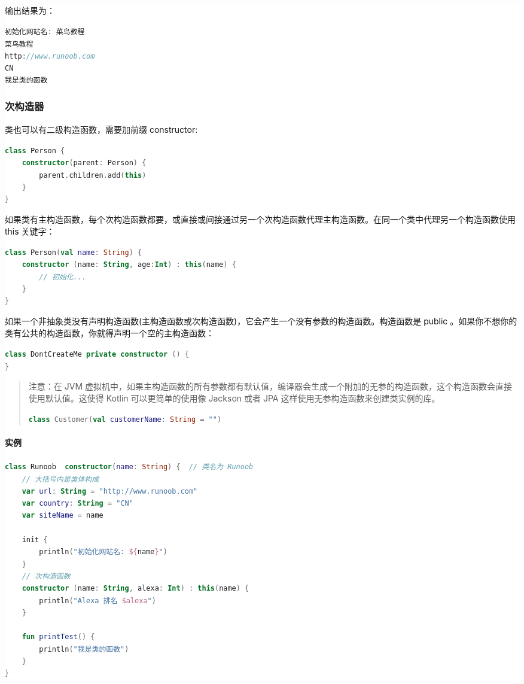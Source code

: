 输出结果为：

```kotlin
初始化网站名: 菜鸟教程
菜鸟教程
http://www.runoob.com
CN
我是类的函数
```



### 次构造器

类也可以有二级构造函数，需要加前缀 constructor:

```kotlin
class Person { 
    constructor(parent: Person) {
        parent.children.add(this) 
    }
}
```

如果类有主构造函数，每个次构造函数都要，或直接或间接通过另一个次构造函数代理主构造函数。在同一个类中代理另一个构造函数使用 this 关键字：

```kotlin
class Person(val name: String) {
    constructor (name: String, age:Int) : this(name) {
        // 初始化...
    }
}
```

如果一个非抽象类没有声明构造函数(主构造函数或次构造函数)，它会产生一个没有参数的构造函数。构造函数是 public 。如果你不想你的类有公共的构造函数，你就得声明一个空的主构造函数：

```kotlin
class DontCreateMe private constructor () {
}
```

> 注意：在 JVM 虚拟机中，如果主构造函数的所有参数都有默认值，编译器会生成一个附加的无参的构造函数，这个构造函数会直接使用默认值。这使得 Kotlin 可以更简单的使用像 Jackson 或者 JPA 这样使用无参构造函数来创建类实例的库。
>
> ```kotlin
> class Customer(val customerName: String = "")
> ```

#### 实例

```kotlin
class Runoob  constructor(name: String) {  // 类名为 Runoob
    // 大括号内是类体构成
    var url: String = "http://www.runoob.com"
    var country: String = "CN"
    var siteName = name

    init {
        println("初始化网站名: ${name}")
    }
    // 次构造函数
    constructor (name: String, alexa: Int) : this(name) {
        println("Alexa 排名 $alexa")
    }

    fun printTest() {
        println("我是类的函数")
    }
}

```